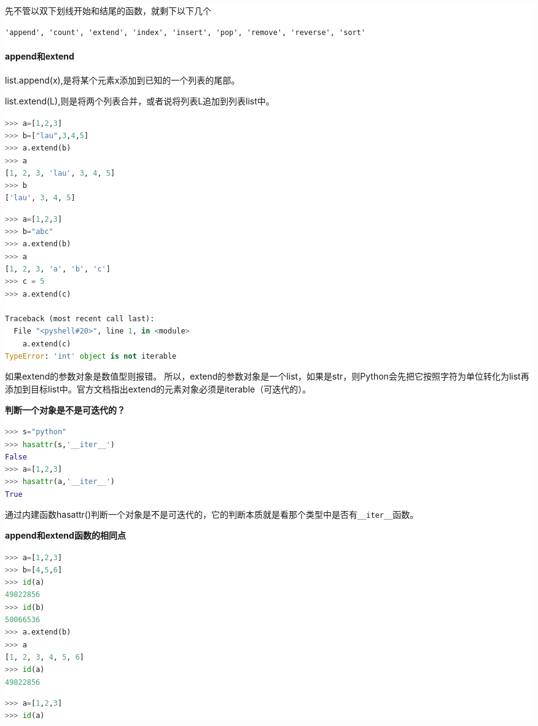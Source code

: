 先不管以双下划线开始和结尾的函数，就剩下以下几个

```
'append', 'count', 'extend', 'index', 'insert', 'pop', 'remove', 'reverse', 'sort'
```

#### append和extend

list.append(x),是将某个元素x添加到已知的一个列表的尾部。

list.extend(L),则是将两个列表合并，或者说将列表L追加到列表list中。

```python
>>> a=[1,2,3]
>>> b=["lau",3,4,5]
>>> a.extend(b)
>>> a
[1, 2, 3, 'lau', 3, 4, 5]
>>> b
['lau', 3, 4, 5]
```

```python
>>> a=[1,2,3]
>>> b="abc"
>>> a.extend(b)
>>> a
[1, 2, 3, 'a', 'b', 'c']
>>> c = 5
>>> a.extend(c) 

Traceback (most recent call last):
  File "<pyshell#20>", line 1, in <module>
    a.extend(c)
TypeError: 'int' object is not iterable
```
如果extend的参数对象是数值型则报错。
所以，extend的参数对象是一个list，如果是str，则Python会先把它按照字符为单位转化为list再添加到目标list中。官方文档指出extend的元素对象必须是iterable（可迭代的）。

**判断一个对象是不是可迭代的？**

```python
>>> s="python"
>>> hasattr(s,'__iter__')
False
>>> a=[1,2,3]
>>> hasattr(a,'__iter__')
True
```
通过内建函数hasattr()判断一个对象是不是可迭代的，它的判断本质就是看那个类型中是否有`__iter__`函数。

**append和extend函数的相同点**

```python
>>> a=[1,2,3]
>>> b=[4,5,6]
>>> id(a)
49822856
>>> id(b)
50066536
>>> a.extend(b)
>>> a
[1, 2, 3, 4, 5, 6]
>>> id(a)
49822856
```
```python
>>> a=[1,2,3]
>>> id(a)
```